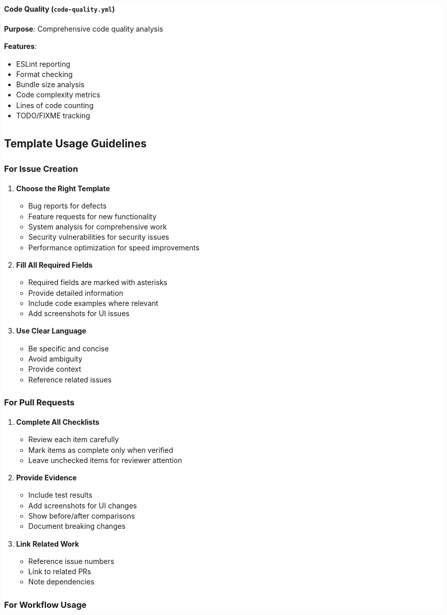 #### Code Quality (`code-quality.yml`)
**Purpose**: Comprehensive code quality analysis

**Features**:
- ESLint reporting
- Format checking
- Bundle size analysis
- Code complexity metrics
- Lines of code counting
- TODO/FIXME tracking

## Template Usage Guidelines

### For Issue Creation

1. **Choose the Right Template**
   - Bug reports for defects
   - Feature requests for new functionality
   - System analysis for comprehensive work
   - Security vulnerabilities for security issues
   - Performance optimization for speed improvements

2. **Fill All Required Fields**
   - Required fields are marked with asterisks
   - Provide detailed information
   - Include code examples where relevant
   - Add screenshots for UI issues

3. **Use Clear Language**
   - Be specific and concise
   - Avoid ambiguity
   - Provide context
   - Reference related issues

### For Pull Requests

1. **Complete All Checklists**
   - Review each item carefully
   - Mark items as complete only when verified
   - Leave unchecked items for reviewer attention

2. **Provide Evidence**
   - Include test results
   - Add screenshots for UI changes
   - Show before/after comparisons
   - Document breaking changes

3. **Link Related Work**
   - Reference issue numbers
   - Link to related PRs
   - Note dependencies

### For Workflow Usage
